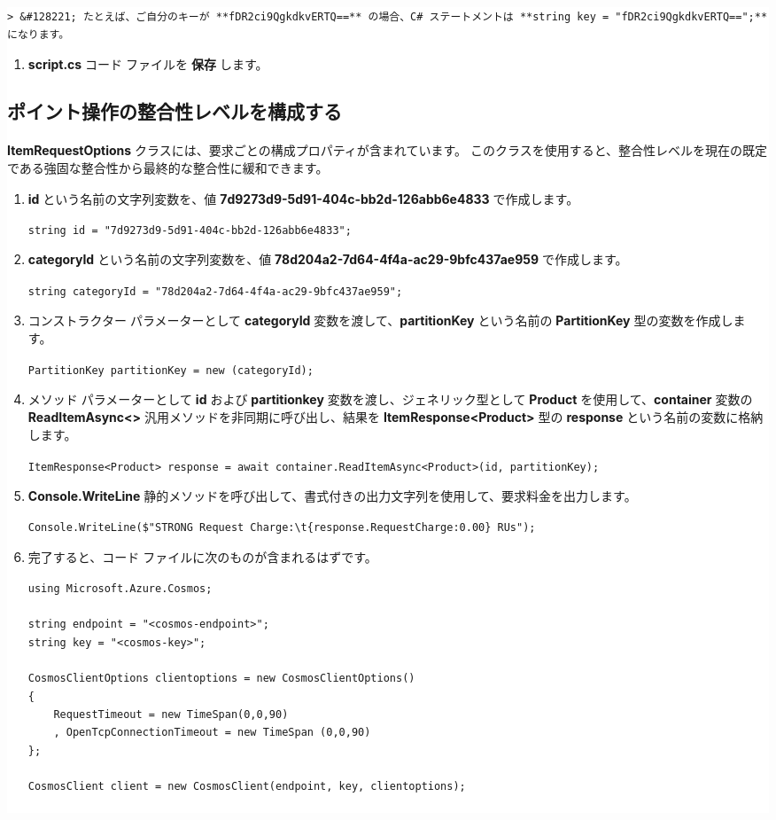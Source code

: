     > &#128221; たとえば、ご自分のキーが **fDR2ci9QgkdkvERTQ==** の場合、C# ステートメントは **string key = "fDR2ci9QgkdkvERTQ==";** になります。

1. **script.cs** コード ファイルを **保存** します。

## <a name="configure-consistency-level-for-a-point-operation"></a>ポイント操作の整合性レベルを構成する

**ItemRequestOptions** クラスには、要求ごとの構成プロパティが含まれています。 このクラスを使用すると、整合性レベルを現在の既定である強固な整合性から最終的な整合性に緩和できます。

1. **id** という名前の文字列変数を、値 **7d9273d9-5d91-404c-bb2d-126abb6e4833** で作成します。

    ```
    string id = "7d9273d9-5d91-404c-bb2d-126abb6e4833";
    ```

1. **categoryId** という名前の文字列変数を、値 **78d204a2-7d64-4f4a-ac29-9bfc437ae959** で作成します。

    ```
    string categoryId = "78d204a2-7d64-4f4a-ac29-9bfc437ae959";
    ```

1. コンストラクター パラメーターとして **categoryId** 変数を渡して、**partitionKey** という名前の **PartitionKey** 型の変数を作成します。

    ```
    PartitionKey partitionKey = new (categoryId);
    ```

1. メソッド パラメーターとして **id** および **partitionkey** 変数を渡し、ジェネリック型として **Product** を使用して、**container** 変数の **ReadItemAsync\<\>** 汎用メソッドを非同期に呼び出し、結果を **ItemResponse\<Product\>** 型の **response** という名前の変数に格納します。

    ```
    ItemResponse<Product> response = await container.ReadItemAsync<Product>(id, partitionKey);
    ```

1. **Console.WriteLine** 静的メソッドを呼び出して、書式付きの出力文字列を使用して、要求料金を出力します。

    ```
    Console.WriteLine($"STRONG Request Charge:\t{response.RequestCharge:0.00} RUs");
    ```

1. 完了すると、コード ファイルに次のものが含まれるはずです。

    ```
    using Microsoft.Azure.Cosmos;

    string endpoint = "<cosmos-endpoint>";
    string key = "<cosmos-key>";

    CosmosClientOptions clientoptions = new CosmosClientOptions()
    {
        RequestTimeout = new TimeSpan(0,0,90)
        , OpenTcpConnectionTimeout = new TimeSpan (0,0,90)
    };

    CosmosClient client = new CosmosClient(endpoint, key, clientoptions);
    